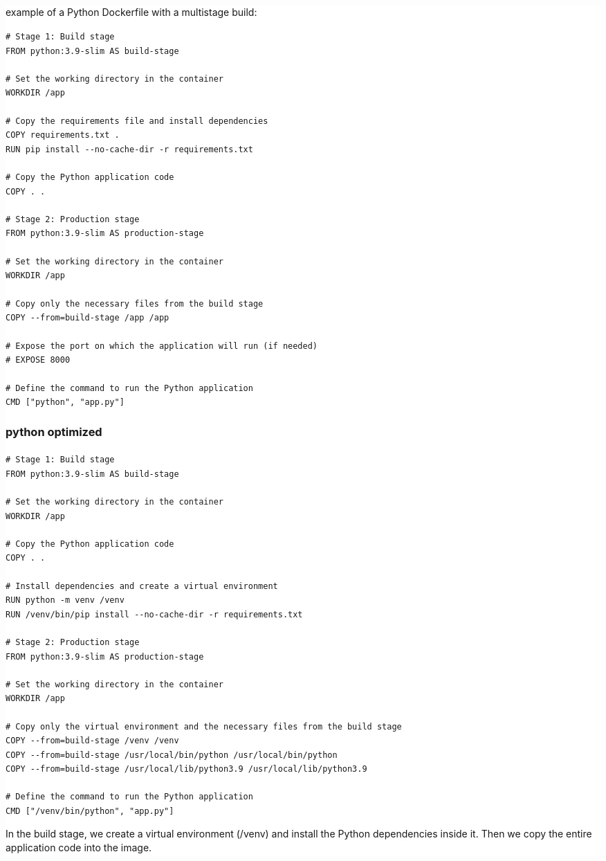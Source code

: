example of a Python Dockerfile with a multistage build:

```
# Stage 1: Build stage
FROM python:3.9-slim AS build-stage

# Set the working directory in the container
WORKDIR /app

# Copy the requirements file and install dependencies
COPY requirements.txt .
RUN pip install --no-cache-dir -r requirements.txt

# Copy the Python application code
COPY . .

# Stage 2: Production stage
FROM python:3.9-slim AS production-stage

# Set the working directory in the container
WORKDIR /app

# Copy only the necessary files from the build stage
COPY --from=build-stage /app /app

# Expose the port on which the application will run (if needed)
# EXPOSE 8000

# Define the command to run the Python application
CMD ["python", "app.py"]

```

### python optimized
```
# Stage 1: Build stage
FROM python:3.9-slim AS build-stage

# Set the working directory in the container
WORKDIR /app

# Copy the Python application code
COPY . .

# Install dependencies and create a virtual environment
RUN python -m venv /venv
RUN /venv/bin/pip install --no-cache-dir -r requirements.txt

# Stage 2: Production stage
FROM python:3.9-slim AS production-stage

# Set the working directory in the container
WORKDIR /app

# Copy only the virtual environment and the necessary files from the build stage
COPY --from=build-stage /venv /venv
COPY --from=build-stage /usr/local/bin/python /usr/local/bin/python
COPY --from=build-stage /usr/local/lib/python3.9 /usr/local/lib/python3.9

# Define the command to run the Python application
CMD ["/venv/bin/python", "app.py"]
```
In the build stage, we create a virtual environment (/venv) and install the Python dependencies inside it. Then we copy the entire application code into the image.
